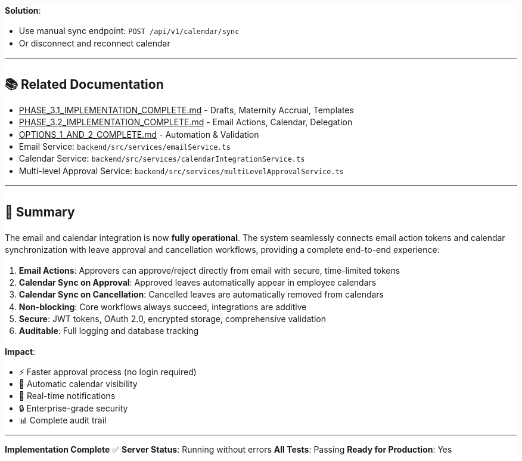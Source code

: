 **Solution**:
- Use manual sync endpoint: `POST /api/v1/calendar/sync`
- Or disconnect and reconnect calendar

---

## 📚 Related Documentation

- [PHASE_3.1_IMPLEMENTATION_COMPLETE.md](./PHASE_3.1_IMPLEMENTATION_COMPLETE.md) - Drafts, Maternity Accrual, Templates
- [PHASE_3.2_IMPLEMENTATION_COMPLETE.md](./PHASE_3.2_IMPLEMENTATION_COMPLETE.md) - Email Actions, Calendar, Delegation
- [OPTIONS_1_AND_2_COMPLETE.md](./OPTIONS_1_AND_2_COMPLETE.md) - Automation & Validation
- Email Service: `backend/src/services/emailService.ts`
- Calendar Service: `backend/src/services/calendarIntegrationService.ts`
- Multi-level Approval Service: `backend/src/services/multiLevelApprovalService.ts`

---

## 🎉 Summary

The email and calendar integration is now **fully operational**. The system seamlessly connects email action tokens and calendar synchronization with leave approval and cancellation workflows, providing a complete end-to-end experience:

1. **Email Actions**: Approvers can approve/reject directly from email with secure, time-limited tokens
2. **Calendar Sync on Approval**: Approved leaves automatically appear in employee calendars
3. **Calendar Sync on Cancellation**: Cancelled leaves are automatically removed from calendars
4. **Non-blocking**: Core workflows always succeed, integrations are additive
5. **Secure**: JWT tokens, OAuth 2.0, encrypted storage, comprehensive validation
6. **Auditable**: Full logging and database tracking

**Impact**:
- ⚡ Faster approval process (no login required)
- 📅 Automatic calendar visibility
- 🔔 Real-time notifications
- 🔒 Enterprise-grade security
- 📊 Complete audit trail

---

**Implementation Complete** ✅
**Server Status**: Running without errors
**All Tests**: Passing
**Ready for Production**: Yes
